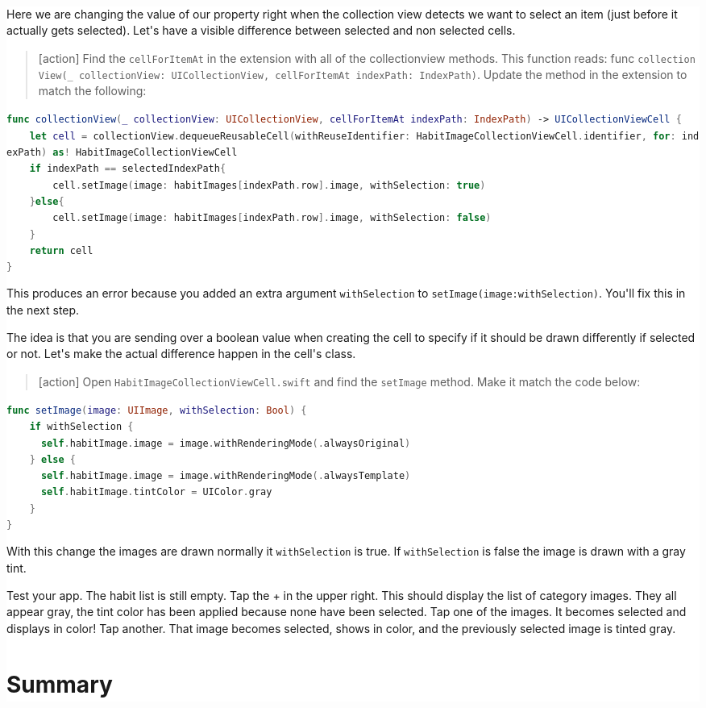 Here we are changing the value of our property right when the collection view detects we want to select an item (just before it actually gets selected). Let's have a visible difference between selected and non selected cells.

> [action]
> Find the `cellForItemAt` in the extension with all of the collectionview methods. This function reads: func `collectionView(_ collectionView: UICollectionView, cellForItemAt indexPath: IndexPath)`. 
> Update the method in the extension to match the following:

```Swift
func collectionView(_ collectionView: UICollectionView, cellForItemAt indexPath: IndexPath) -> UICollectionViewCell {
    let cell = collectionView.dequeueReusableCell(withReuseIdentifier: HabitImageCollectionViewCell.identifier, for: indexPath) as! HabitImageCollectionViewCell
    if indexPath == selectedIndexPath{
        cell.setImage(image: habitImages[indexPath.row].image, withSelection: true)
    }else{
        cell.setImage(image: habitImages[indexPath.row].image, withSelection: false)
    }
    return cell
}
```

This produces an error because you added an extra argument `withSelection` to `setImage(image:withSelection)`. You'll fix this in the next step. 

The idea is that you are sending over a boolean value when creating the cell to specify if it should be drawn differently if selected or not. Let's make the actual difference happen in the cell's class.

> [action]
> Open `HabitImageCollectionViewCell.swift` and find the `setImage` method. Make it match the code below:

```Swift
func setImage(image: UIImage, withSelection: Bool) {
    if withSelection {
      self.habitImage.image = image.withRenderingMode(.alwaysOriginal)
    } else {
      self.habitImage.image = image.withRenderingMode(.alwaysTemplate)
      self.habitImage.tintColor = UIColor.gray
    }
}
```

With this change the images are drawn normally it `withSelection` is true. If `withSelection` is false the image is drawn with a gray tint. 

Test your app. The habit list is still empty. Tap the + in the upper right. This should display the list of category images. They all appear gray, the tint color has been applied because none have been selected. Tap one of the images. It becomes selected and displays in color! Tap another. That image becomes selected, shows in color, and the previously selected image is tinted gray. 

# Summary
